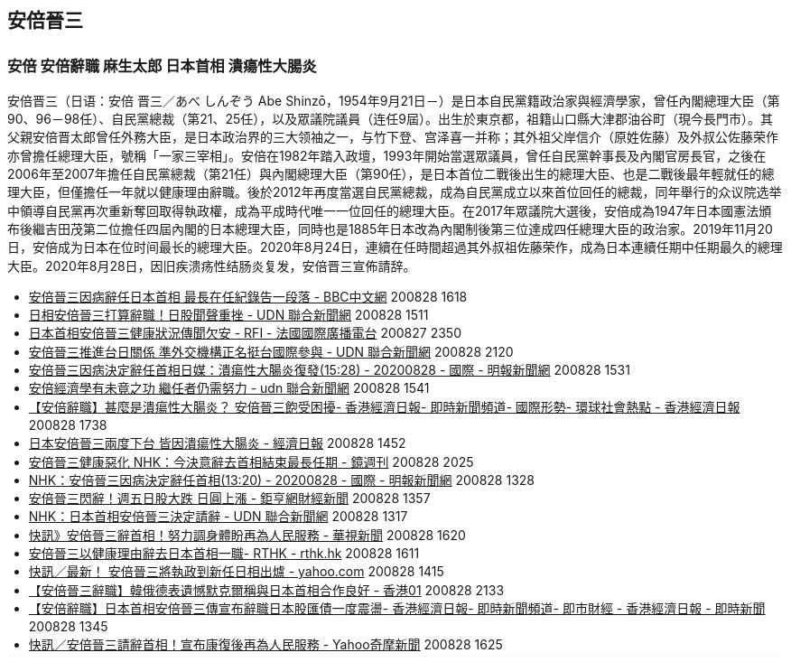 ## 安倍晉三

### 安倍 安倍辭職 麻生太郎 日本首相 潰瘍性大腸炎

安倍晋三（日语：安倍 晋三／あべ しんぞう Abe Shinzō，1954年9月21日－）是日本自民黨籍政治家與經濟學家，曾任內閣總理大臣（第90、96－98任）、自民黨總裁（第21、25任），以及眾議院議員（连任9屆）。出生於東京都，祖籍山口縣大津郡油谷町（現今長門市）。其父親安倍晋太郎曾任外務大臣，是日本政治界的三大领袖之一，与竹下登、宫泽喜一并称；其外祖父岸信介（原姓佐藤）及外叔公佐藤荣作亦曾擔任總理大臣，號稱「一家三宰相」。安倍在1982年踏入政壇，1993年開始當選眾議員，曾任自民黨幹事長及內閣官房長官，之後在2006年至2007年擔任自民黨總裁（第21任）與內閣總理大臣（第90任），是日本首位二戰後出生的總理大臣、也是二戰後最年輕就任的總理大臣，但僅擔任一年就以健康理由辭職。後於2012年再度當選自民黨總裁，成為自民黨成立以來首位回任的總裁，同年舉行的众议院选举中領導自民黨再次重新奪回取得執政權，成為平成時代唯一一位回任的總理大臣。在2017年眾議院大選後，安倍成為1947年日本國憲法頒布後繼吉田茂第二位擔任四屆內閣的日本總理大臣，同時也是1885年日本改為內閣制後第三位達成四任總理大臣的政治家。2019年11月20日，安倍成为日本在位时间最长的總理大臣。2020年8月24日，連續在任時間超過其外叔祖佐藤荣作，成為日本連續任期中任期最久的總理大臣。2020年8月28日，因旧疾溃疡性结肠炎复发，安倍晋三宣佈請辞。
- [安倍晉三因病辭任日本首相 最長在任紀錄告一段落 - BBC中文網](https://www.bbc.com/zhongwen/trad/world-53943662 "安倍晉三因病辭任日本首相 最長在任紀錄告一段落 - BBC中文網") 200828 1618
- [日相安倍晉三打算辭職！日股聞聲重挫 - UDN 聯合新聞網](https://udn.com/news/story/6809/4816980 "日相安倍晉三打算辭職！日股聞聲重挫 - UDN 聯合新聞網") 200828 1511
- [日本首相安倍晉三健康狀況傳聞欠安 - RFI - 法國國際廣播電台](https://www.rfi.fr/cn/%E4%BA%9E%E6%B4%B2/20200827-rfi-nicolas-%E6%B3%95%E5%BB%A3-%E5%B0%BC%E5%8F%A4%E6%8B%89-%E6%97%A5%E6%9C%AC%E9%A6%96%E7%9B%B8%E5%AE%89%E5%80%8D%E6%99%89%E4%B8%89%E5%81%A5%E5%BA%B7%E7%8B%80%E6%B3%81%E5%82%B3%E8%81%9E%E6%AC%A0%E5%AE%89 "日本首相安倍晉三健康狀況傳聞欠安 - RFI - 法國國際廣播電台") 200827 2350
- [安倍晉三推進台日關係 準外交機構正名挺台國際參與 - UDN 聯合新聞網](https://udn.com/news/story/11775/4818127 "安倍晉三推進台日關係 準外交機構正名挺台國際參與 - UDN 聯合新聞網") 200828 2120
- [安倍晉三因病決定辭任首相日媒：潰瘍性大腸炎復發(15:28) - 20200828 - 國際 - 明報新聞網](https://news.mingpao.com/ins/%E5%9C%8B%E9%9A%9B/article/20200828/s00005/1598591881721/%E5%AE%89%E5%80%8D%E6%99%89%E4%B8%89%E5%9B%A0%E7%97%85%E6%B1%BA%E5%AE%9A%E8%BE%AD%E4%BB%BB%E9%A6%96%E7%9B%B8-%E6%97%A5%E5%AA%92-%E6%BD%B0%E7%98%8D%E6%80%A7%E5%A4%A7%E8%85%B8%E7%82%8E%E5%BE%A9%E7%99%BC "安倍晉三因病決定辭任首相日媒：潰瘍性大腸炎復發(15:28) - 20200828 - 國際 - 明報新聞網") 200828 1531
- [安倍經濟學有未竟之功 繼任者仍需努力 - udn 聯合新聞網](https://udn.com/news/story/11775/4817406 "安倍經濟學有未竟之功 繼任者仍需努力 - udn 聯合新聞網") 200828 1541
- [【安倍辭職】甚麼是潰瘍性大腸炎？ 安倍晉三飽受困擾- 香港經濟日報- 即時新聞頻道- 國際形勢- 環球社會熱點 - 香港經濟日報](https://inews.hket.com/article/2738034/%E3%80%90%E5%AE%89%E5%80%8D%E8%BE%AD%E8%81%B7%E3%80%91%E7%94%9A%E9%BA%BC%E6%98%AF%E6%BD%B0%E7%98%8D%E6%80%A7%E5%A4%A7%E8%85%B8%E7%82%8E%EF%BC%9F%20%E5%AE%89%E5%80%8D%E6%99%89%E4%B8%89%E9%A3%BD%E5%8F%97%E5%9B%B0%E6%93%BE "【安倍辭職】甚麼是潰瘍性大腸炎？ 安倍晉三飽受困擾- 香港經濟日報- 即時新聞頻道- 國際形勢- 環球社會熱點 - 香港經濟日報") 200828 1738
- [日本安倍晉三兩度下台 皆因潰瘍性大腸炎 - 經濟日報](https://money.udn.com/money/story/5599/4817264 "日本安倍晉三兩度下台 皆因潰瘍性大腸炎 - 經濟日報") 200828 1452
- [安倍晉三健康惡化 NHK：今決意辭去首相結束最長任期 - 鏡週刊](https://www.mirrormedia.mg/story/20200828edi035/ "安倍晉三健康惡化 NHK：今決意辭去首相結束最長任期 - 鏡週刊") 200828 2025
- [NHK：安倍晉三因病決定辭任首相(13:20) - 20200828 - 國際 - 明報新聞網](https://news.mingpao.com/ins/%E5%9C%8B%E9%9A%9B/article/20200828/s00005/1598591881721/nhk-%E5%AE%89%E5%80%8D%E6%99%89%E4%B8%89%E5%9B%A0%E7%97%85%E6%B1%BA%E5%AE%9A%E8%BE%AD%E4%BB%BB%E9%A6%96%E7%9B%B8 "NHK：安倍晉三因病決定辭任首相(13:20) - 20200828 - 國際 - 明報新聞網") 200828 1328
- [安倍晉三閃辭！週五日股大跌 日圓上漲 - 鉅亨網財經新聞](https://news.cnyes.com/news/id/4519356?exp=a "安倍晉三閃辭！週五日股大跌 日圓上漲 - 鉅亨網財經新聞") 200828 1357
- [NHK：日本首相安倍晉三決定請辭 - UDN 聯合新聞網](https://udn.com/news/story/6809/4816981?from=udn-relatednews_ch2 "NHK：日本首相安倍晉三決定請辭 - UDN 聯合新聞網") 200828 1317
- [快訊》安倍晉三辭首相！努力調身體盼再為人民服務 - 華視新聞](https://news.cts.com.tw/cts/international/202008/202008282011962.html "快訊》安倍晉三辭首相！努力調身體盼再為人民服務 - 華視新聞") 200828 1620
- [安倍晉三以健康理由辭去日本首相一職- RTHK - rthk.hk](https://news.rthk.hk/rthk/ch/component/k2/1546476-20200828.htm "安倍晉三以健康理由辭去日本首相一職- RTHK - rthk.hk") 200828 1611
- [快訊／最新！ 安倍晉三將執政到新任日相出爐 - yahoo.com](https://tw.news.yahoo.com/%E5%BF%AB%E8%A8%8A-%E6%9C%80%E6%96%B0-%E5%AE%89%E5%80%8D%E6%99%89%E4%B8%89%E5%B0%87%E5%9F%B7%E6%94%BF%E5%88%B0%E6%96%B0%E4%BB%BB%E6%97%A5%E7%9B%B8%E5%87%BA%E7%88%90-061518643.html "快訊／最新！ 安倍晉三將執政到新任日相出爐 - yahoo.com") 200828 1415
- [【安倍晉三辭職】韓俄德表遺憾默克爾稱與日本首相合作良好 - 香港01](https://www.hk01.com/%E5%8D%B3%E6%99%82%E5%9C%8B%E9%9A%9B/516873/%E5%AE%89%E5%80%8D%E6%99%89%E4%B8%89%E8%BE%AD%E8%81%B7-%E9%9F%93%E4%BF%84%E5%BE%B7%E8%A1%A8%E9%81%BA%E6%86%BE-%E9%BB%98%E5%85%8B%E7%88%BE%E7%A8%B1%E8%88%87%E6%97%A5%E6%9C%AC%E9%A6%96%E7%9B%B8%E5%90%88%E4%BD%9C%E8%89%AF%E5%A5%BD "【安倍晉三辭職】韓俄德表遺憾默克爾稱與日本首相合作良好 - 香港01") 200828 2133
- [【安倍辭職】日本首相安倍晉三傳宣布辭職日本股匯債一度震盪- 香港經濟日報- 即時新聞頻道- 即市財經 - 香港經濟日報 - 即時新聞](https://inews.hket.com/article/2737688/?lcc=an "【安倍辭職】日本首相安倍晉三傳宣布辭職日本股匯債一度震盪- 香港經濟日報- 即時新聞頻道- 即市財經 - 香港經濟日報 - 即時新聞") 200828 1345
- [快訊／安倍晉三請辭首相！宣布康復後再為人民服務 - Yahoo奇摩新聞](https://tw.news.yahoo.com/%E5%BF%AB%E8%A8%8A-%E5%AE%89%E5%80%8D%E6%99%89%E4%B8%89%E8%AB%8B%E8%BE%AD%E9%A6%96%E7%9B%B8-%E5%AE%A3%E5%B8%83%E5%BA%B7%E5%BE%A9%E5%BE%8C%E5%86%8D%E7%82%BA%E4%BA%BA%E6%B0%91%E6%9C%8D%E5%8B%99-082500607.html "快訊／安倍晉三請辭首相！宣布康復後再為人民服務 - Yahoo奇摩新聞") 200828 1625